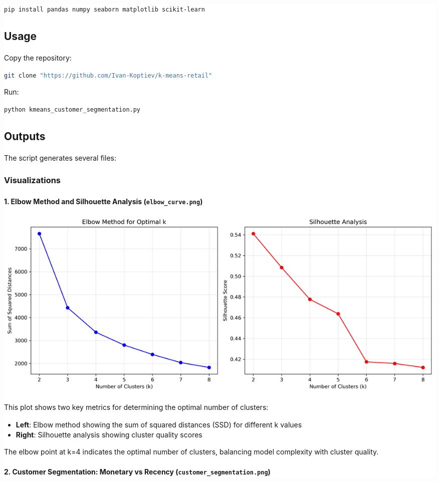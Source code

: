 ```bash
pip install pandas numpy seaborn matplotlib scikit-learn
```

## Usage

Copy the repository:
```bash
git clone "https://github.com/Ivan-Koptiev/k-means-retail"
```

Run:
```bash
python kmeans_customer_segmentation.py
```

## Outputs

The script generates several files:

### Visualizations

#### 1. Elbow Method and Silhouette Analysis (`elbow_curve.png`)
![Elbow Curve](elbow_curve.png)

This plot shows two key metrics for determining the optimal number of clusters:
- **Left**: Elbow method showing the sum of squared distances (SSD) for different k values
- **Right**: Silhouette analysis showing cluster quality scores

The elbow point at k=4 indicates the optimal number of clusters, balancing model complexity with cluster quality.

#### 2. Customer Segmentation: Monetary vs Recency (`customer_segmentation.png`)